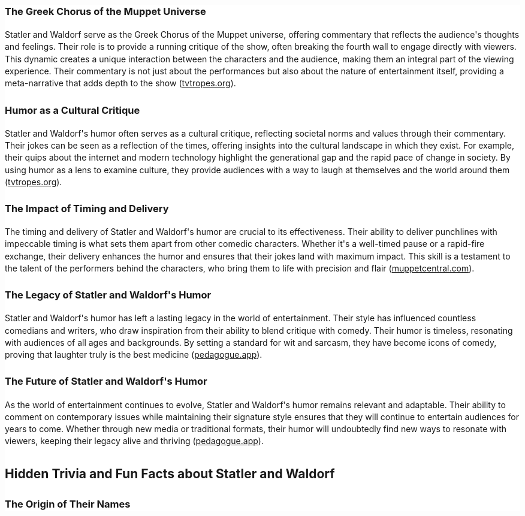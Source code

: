 ### The Greek Chorus of the Muppet Universe

Statler and Waldorf serve as the Greek Chorus of the Muppet universe, offering commentary that reflects the audience's thoughts and feelings. Their role is to provide a running critique of the show, often breaking the fourth wall to engage directly with viewers. This dynamic creates a unique interaction between the characters and the audience, making them an integral part of the viewing experience. Their commentary is not just about the performances but also about the nature of entertainment itself, providing a meta-narrative that adds depth to the show ([tvtropes.org](https://tvtropes.org/pmwiki/pmwiki.php/JustForFun/StatlerAndWaldorf)).

### Humor as a Cultural Critique

Statler and Waldorf's humor often serves as a cultural critique, reflecting societal norms and values through their commentary. Their jokes can be seen as a reflection of the times, offering insights into the cultural landscape in which they exist. For example, their quips about the internet and modern technology highlight the generational gap and the rapid pace of change in society. By using humor as a lens to examine culture, they provide audiences with a way to laugh at themselves and the world around them ([tvtropes.org](https://tvtropes.org/pmwiki/pmwiki.php/JustForFun/StatlerAndWaldorf)).

### The Impact of Timing and Delivery

The timing and delivery of Statler and Waldorf's humor are crucial to its effectiveness. Their ability to deliver punchlines with impeccable timing is what sets them apart from other comedic characters. Whether it's a well-timed pause or a rapid-fire exchange, their delivery enhances the humor and ensures that their jokes land with maximum impact. This skill is a testament to the talent of the performers behind the characters, who bring them to life with precision and flair ([muppetcentral.com](https://muppetcentral.com/forum/threads/favorite-statler-waldorf-quotes.4470/)).

### The Legacy of Statler and Waldorf's Humor

Statler and Waldorf's humor has left a lasting legacy in the world of entertainment. Their style has influenced countless comedians and writers, who draw inspiration from their ability to blend critique with comedy. Their humor is timeless, resonating with audiences of all ages and backgrounds. By setting a standard for wit and sarcasm, they have become icons of comedy, proving that laughter truly is the best medicine ([pedagogue.app](https://pedagogue.app/teaching-students-about-statler-and-waldorf/)).

### The Future of Statler and Waldorf's Humor

As the world of entertainment continues to evolve, Statler and Waldorf's humor remains relevant and adaptable. Their ability to comment on contemporary issues while maintaining their signature style ensures that they will continue to entertain audiences for years to come. Whether through new media or traditional formats, their humor will undoubtedly find new ways to resonate with viewers, keeping their legacy alive and thriving ([pedagogue.app](https://pedagogue.app/teaching-students-about-statler-and-waldorf/)).

## Hidden Trivia and Fun Facts about Statler and Waldorf

### The Origin of Their Names
